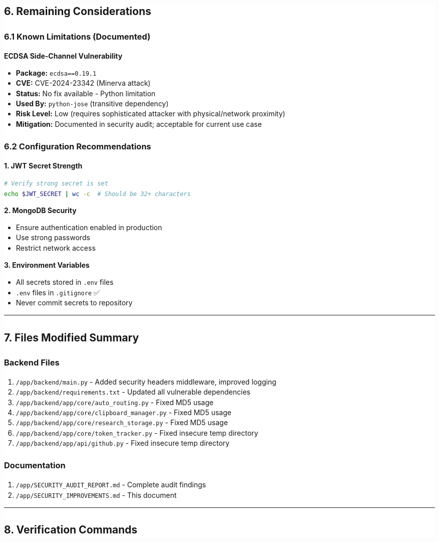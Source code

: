 ## 6. Remaining Considerations

### 6.1 Known Limitations (Documented)

**ECDSA Side-Channel Vulnerability**
- **Package:** `ecdsa==0.19.1`
- **CVE:** CVE-2024-23342 (Minerva attack)
- **Status:** No fix available - Python limitation
- **Used By:** `python-jose` (transitive dependency)
- **Risk Level:** Low (requires sophisticated attacker with physical/network proximity)
- **Mitigation:** Documented in security audit; acceptable for current use case

### 6.2 Configuration Recommendations

**1. JWT Secret Strength**
```bash
# Verify strong secret is set
echo $JWT_SECRET | wc -c  # Should be 32+ characters
```

**2. MongoDB Security**
- Ensure authentication enabled in production
- Use strong passwords
- Restrict network access

**3. Environment Variables**
- All secrets stored in `.env` files
- `.env` files in `.gitignore` ✅
- Never commit secrets to repository

---

## 7. Files Modified Summary

### Backend Files
1. `/app/backend/main.py` - Added security headers middleware, improved logging
2. `/app/backend/requirements.txt` - Updated all vulnerable dependencies
3. `/app/backend/app/core/auto_routing.py` - Fixed MD5 usage
4. `/app/backend/app/core/clipboard_manager.py` - Fixed MD5 usage
5. `/app/backend/app/core/research_storage.py` - Fixed MD5 usage
6. `/app/backend/app/core/token_tracker.py` - Fixed insecure temp directory
7. `/app/backend/app/api/github.py` - Fixed insecure temp directory

### Documentation
1. `/app/SECURITY_AUDIT_REPORT.md` - Complete audit findings
2. `/app/SECURITY_IMPROVEMENTS.md` - This document

---

## 8. Verification Commands
